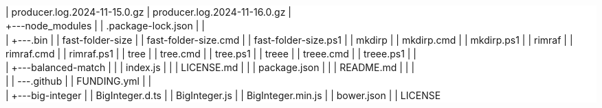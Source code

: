 |       producer.log.2024-11-15.0.gz
|       producer.log.2024-11-16.0.gz
|       
+---node_modules
|   |   .package-lock.json
|   |   
|   +---.bin
|   |       fast-folder-size
|   |       fast-folder-size.cmd
|   |       fast-folder-size.ps1
|   |       mkdirp
|   |       mkdirp.cmd
|   |       mkdirp.ps1
|   |       rimraf
|   |       rimraf.cmd
|   |       rimraf.ps1
|   |       tree
|   |       tree.cmd
|   |       tree.ps1
|   |       treee
|   |       treee.cmd
|   |       treee.ps1
|   |       
|   +---balanced-match
|   |   |   index.js
|   |   |   LICENSE.md
|   |   |   package.json
|   |   |   README.md
|   |   |   
|   |   \---.github
|   |           FUNDING.yml
|   |           
|   +---big-integer
|   |       BigInteger.d.ts
|   |       BigInteger.js
|   |       BigInteger.min.js
|   |       bower.json
|   |       LICENSE